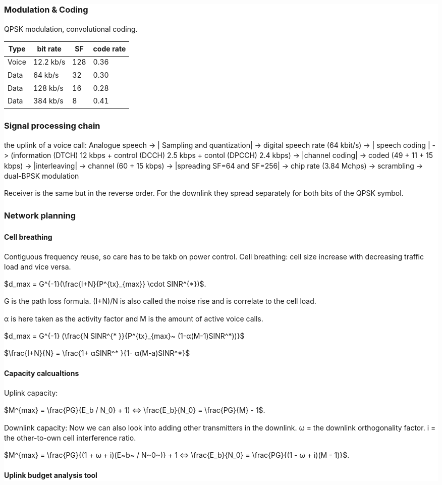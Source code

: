 ### Modulation & Coding

QPSK modulation, convolutional coding. 

| Type  | bit rate  | SF  | code rate |
| ------|-----------|-----|---------- |
| Voice | 12.2 kb/s | 128 | 0.36 |
| Data  | 64 kb/s   | 32  | 0.30 |
| Data  | 128 kb/s  | 16  | 0.28 |
| Data  | 384 kb/s  | 8   | 0.41 |

### Signal processing chain

the uplink of a voice call: 
Analogue speech -> | Sampling and quantization| -> digital speech rate (64 kbit/s) -> | speech coding | -> 
(information (DTCH) 12 kbps + control (DCCH) 2.5 kbps + contol (DPCCH) 2.4 kbps) -> |channel coding| -> coded (49 + 11 + 15 kbps) -> |interleaving| -> channel (60 + 15 kbps) -> |spreading SF=64 and SF=256| -> chip rate (3.84 Mchps) -> scrambling -> dual-BPSK modulation

Receiver is the same but in the reverse order. 
For the downlink they spread separately for both bits of the QPSK symbol. 

### Network planning

#### Cell breathing

Contiguous frequency reuse, so care has to be takb on power control. 
Cell breathing: cell size increase with decreasing traffic load and vice versa. 

$d_max = G^{-1}(\frac{I+N}{P^{tx}_{max}} \cdot SINR^{*})$.

G is the path loss formula. (I+N)/N is also called the noise rise and is correlate to the cell load. 

α is here taken as the activity factor and M is the amount of active voice calls. 

$d_max = G^{-1} (\frac{N SINR^{* }}{P^{tx}_{max}~ (1-α(M-1)SINR^*))}$

$\frac{I+N}{N} = \frac{1+ αSINR^* }{1- α(M-a)SINR^*}$

#### Capacity calcualtions
Uplink capacity:

$M^{max} = \frac{PG}{E_b / N_0} + 1) <=> \frac{E_b}{N_0} = \frac{PG}{M} - 1$.

Downlink capacity: Now we can also look into adding other transmitters in the downlink. ω = the downlink orthogonality factor. i = the other-to-own cell interference ratio. 

$M^{max} =  \frac{PG}{(1 + ω + i)(E~b~ / N~0~)} + 1 <=> \frac{E_b}{N_0} = \frac{PG}{(1 - ω + i)(M - 1)}$.

#### Uplink budget analysis tool
